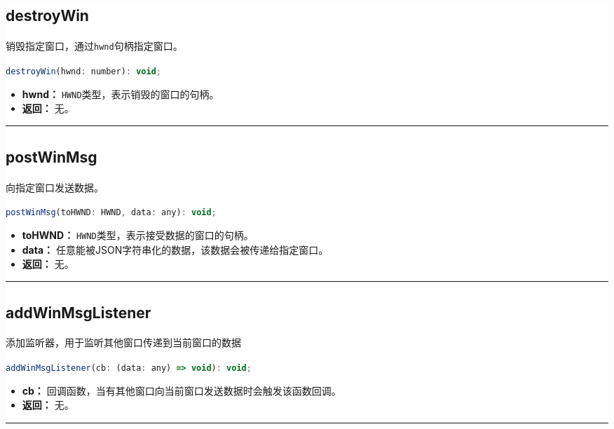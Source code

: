 
## destroyWin
销毁指定窗口，通过`hwnd`句柄指定窗口。
```javascript
destroyWin(hwnd: number): void;
```
- **hwnd：** `HWND`类型，表示销毁的窗口的句柄。
- **返回：** 无。

---


## postWinMsg
向指定窗口发送数据。
```javascript
postWinMsg(toHWND: HWND, data: any): void;
```
- **toHWND：** `HWND`类型，表示接受数据的窗口的句柄。
- **data：** 任意能被JSON字符串化的数据，该数据会被传递给指定窗口。
- **返回：** 无。

---

## addWinMsgListener
添加监听器，用于监听其他窗口传递到当前窗口的数据
```javascript
addWinMsgListener(cb: (data: any) => void): void;
```
- **cb：** 回调函数，当有其他窗口向当前窗口发送数据时会触发该函数回调。
- **返回：** 无。
---

